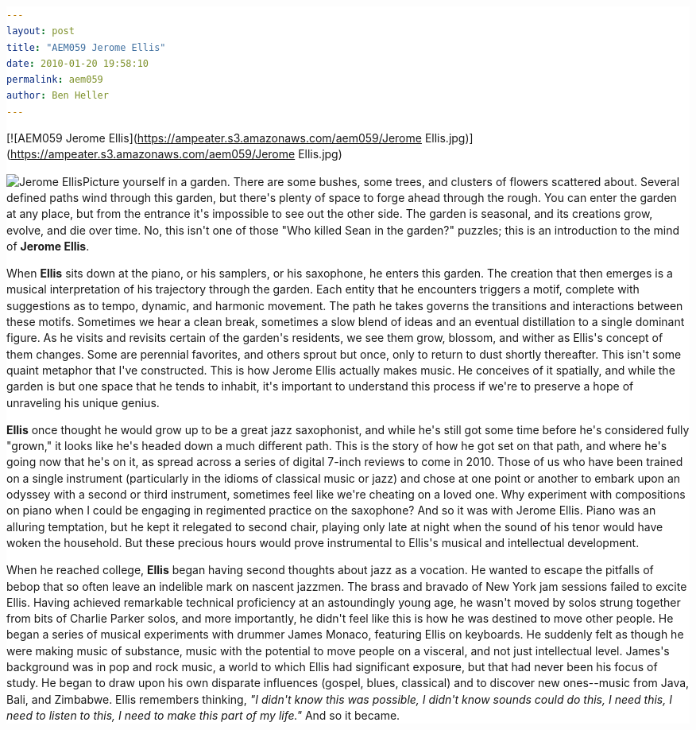 ```yaml
---
layout: post
title: "AEM059 Jerome Ellis"
date: 2010-01-20 19:58:10
permalink: aem059
author: Ben Heller
---
```

[![AEM059 Jerome Ellis](https://ampeater.s3.amazonaws.com/aem059/Jerome Ellis.jpg)](https://ampeater.s3.amazonaws.com/aem059/Jerome Ellis.jpg)

![Jerome Ellis](http://ampeatermusic.com/wp-content/uploads/2010/01/Jerome-Ellis.jpg "Jerome Ellis")Picture yourself in a garden. There are some bushes, some trees, and clusters of flowers scattered about. Several defined paths wind through this garden, but there's plenty of space to forge ahead through the rough. You can enter the garden at any place, but from the entrance it's impossible to see out the other side. The garden is seasonal, and its creations grow, evolve, and die over time. No, this isn't one of those "Who killed Sean in the garden?" puzzles; this is an introduction to the mind of **Jerome Ellis**.



When **Ellis** sits down at the piano, or his samplers, or his saxophone, he enters this garden. The creation that then emerges is a musical interpretation of his trajectory through the garden. Each entity that he encounters triggers a motif, complete with suggestions as to tempo, dynamic, and harmonic movement. The path he takes governs the transitions and interactions between these motifs. Sometimes we hear a clean break, sometimes a slow blend of ideas and an eventual distillation to a single dominant figure. As he visits and revisits certain of the garden's residents, we see them grow, blossom, and wither as Ellis's concept of them changes. Some are perennial favorites, and others sprout but once, only to return to dust shortly thereafter. This isn't some quaint metaphor that I've constructed. This is how Jerome Ellis actually makes music. He conceives of it spatially, and while the garden is but one space that he tends to inhabit, it's important to understand this process if we're to preserve a hope of unraveling his unique genius.

**Ellis** once thought he would grow up to be a great jazz saxophonist, and while he's still got some time before he's considered fully "grown," it looks like he's headed down a much different path. This is the story of how he got set on that path, and where he's going now that he's on it, as spread across a series of digital 7-inch reviews to come in 2010. Those of us who have been trained on a single instrument (particularly in the idioms of classical music or jazz) and chose at one point or another to embark upon an odyssey with a second or third instrument, sometimes feel like we're cheating on a loved one. Why experiment with compositions on piano when I could be engaging in regimented practice on the saxophone? And so it was with Jerome Ellis. Piano was an alluring temptation, but he kept it relegated to second chair, playing only late at night when the sound of his tenor would have woken the household. But these precious hours would prove instrumental to Ellis's musical and intellectual development.

When he reached college, **Ellis** began having second thoughts about jazz as a vocation. He wanted to escape the pitfalls of bebop that so often leave an indelible mark on nascent jazzmen. The brass and bravado of New York jam sessions failed to excite Ellis. Having achieved remarkable technical proficiency at an astoundingly young age, he wasn't moved by solos strung together from bits of Charlie Parker solos, and more importantly, he didn't feel like this is how he was destined to move other people. He began a series of musical experiments with drummer James Monaco, featuring Ellis on keyboards. He suddenly felt as though he were making music of substance, music with the potential to move people on a visceral, and not just intellectual level. James's background was in pop and rock music, a world to which Ellis had significant exposure, but that had never been his focus of study. He began to draw upon his own disparate influences (gospel, blues, classical) and to discover new ones--music from Java, Bali, and Zimbabwe. Ellis remembers thinking, _"I didn't know this was possible, I didn't know sounds could do this, I need this, I need to listen to this, I need to make this part of my life."_ And so it became.
